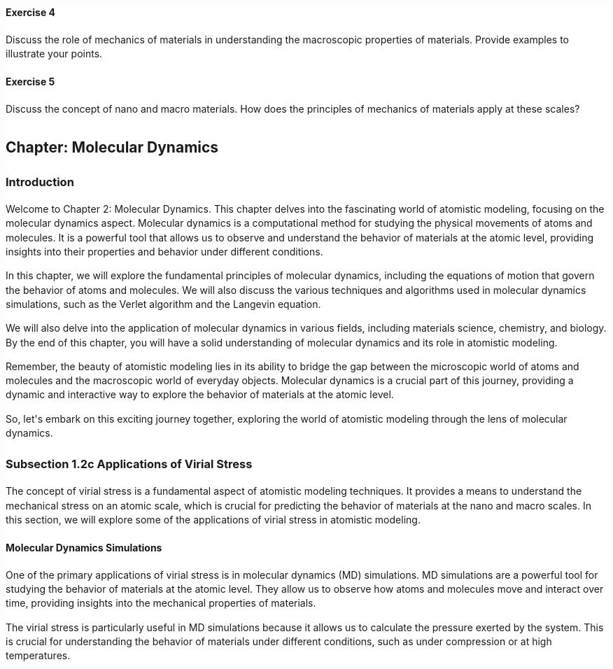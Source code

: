 #### Exercise 4
Discuss the role of mechanics of materials in understanding the macroscopic properties of materials. Provide examples to illustrate your points.

#### Exercise 5
Discuss the concept of nano and macro materials. How does the principles of mechanics of materials apply at these scales?

## Chapter: Molecular Dynamics

### Introduction

Welcome to Chapter 2: Molecular Dynamics. This chapter delves into the fascinating world of atomistic modeling, focusing on the molecular dynamics aspect. Molecular dynamics is a computational method for studying the physical movements of atoms and molecules. It is a powerful tool that allows us to observe and understand the behavior of materials at the atomic level, providing insights into their properties and behavior under different conditions.

In this chapter, we will explore the fundamental principles of molecular dynamics, including the equations of motion that govern the behavior of atoms and molecules. We will also discuss the various techniques and algorithms used in molecular dynamics simulations, such as the Verlet algorithm and the Langevin equation.

We will also delve into the application of molecular dynamics in various fields, including materials science, chemistry, and biology. By the end of this chapter, you will have a solid understanding of molecular dynamics and its role in atomistic modeling.

Remember, the beauty of atomistic modeling lies in its ability to bridge the gap between the microscopic world of atoms and molecules and the macroscopic world of everyday objects. Molecular dynamics is a crucial part of this journey, providing a dynamic and interactive way to explore the behavior of materials at the atomic level.

So, let's embark on this exciting journey together, exploring the world of atomistic modeling through the lens of molecular dynamics.




### Subsection 1.2c Applications of Virial Stress

The concept of virial stress is a fundamental aspect of atomistic modeling techniques. It provides a means to understand the mechanical stress on an atomic scale, which is crucial for predicting the behavior of materials at the nano and macro scales. In this section, we will explore some of the applications of virial stress in atomistic modeling.

#### Molecular Dynamics Simulations

One of the primary applications of virial stress is in molecular dynamics (MD) simulations. MD simulations are a powerful tool for studying the behavior of materials at the atomic level. They allow us to observe how atoms and molecules move and interact over time, providing insights into the mechanical properties of materials.

The virial stress is particularly useful in MD simulations because it allows us to calculate the pressure exerted by the system. This is crucial for understanding the behavior of materials under different conditions, such as under compression or at high temperatures.
